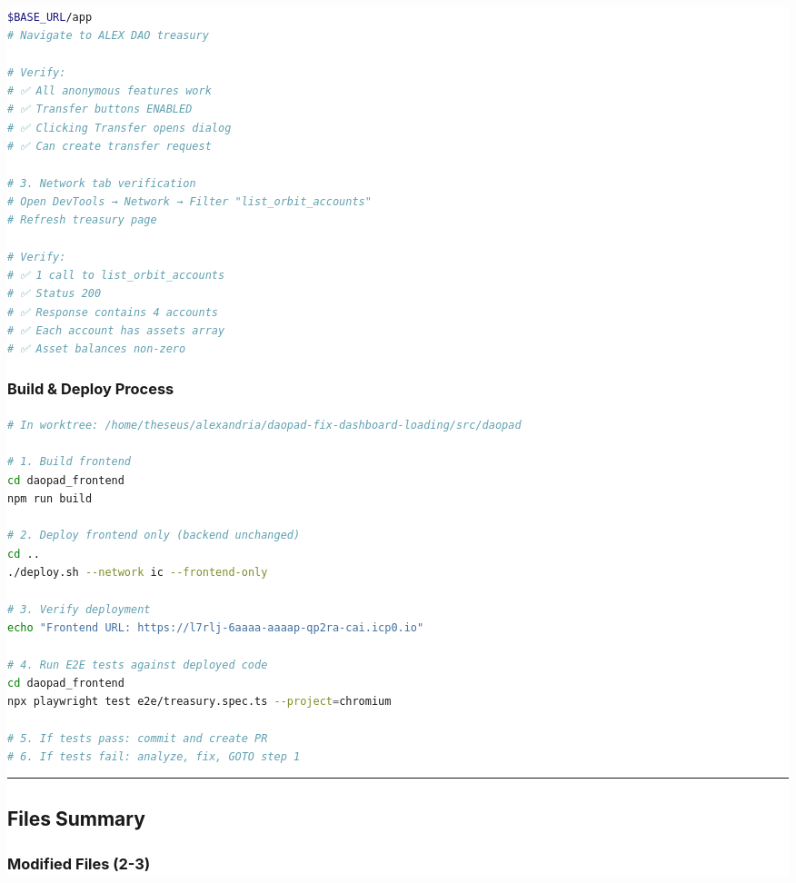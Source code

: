 ```bash
$BASE_URL/app
# Navigate to ALEX DAO treasury

# Verify:
# ✅ All anonymous features work
# ✅ Transfer buttons ENABLED
# ✅ Clicking Transfer opens dialog
# ✅ Can create transfer request

# 3. Network tab verification
# Open DevTools → Network → Filter "list_orbit_accounts"
# Refresh treasury page

# Verify:
# ✅ 1 call to list_orbit_accounts
# ✅ Status 200
# ✅ Response contains 4 accounts
# ✅ Each account has assets array
# ✅ Asset balances non-zero
```

### Build & Deploy Process

```bash
# In worktree: /home/theseus/alexandria/daopad-fix-dashboard-loading/src/daopad

# 1. Build frontend
cd daopad_frontend
npm run build

# 2. Deploy frontend only (backend unchanged)
cd ..
./deploy.sh --network ic --frontend-only

# 3. Verify deployment
echo "Frontend URL: https://l7rlj-6aaaa-aaaap-qp2ra-cai.icp0.io"

# 4. Run E2E tests against deployed code
cd daopad_frontend
npx playwright test e2e/treasury.spec.ts --project=chromium

# 5. If tests pass: commit and create PR
# 6. If tests fail: analyze, fix, GOTO step 1
```

---

## Files Summary

### Modified Files (2-3)
